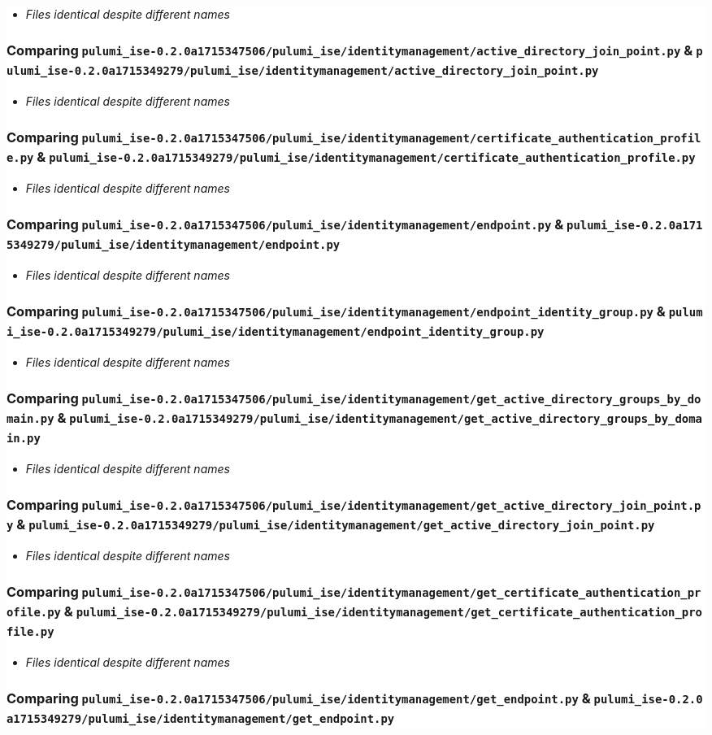  * *Files identical despite different names*

### Comparing `pulumi_ise-0.2.0a1715347506/pulumi_ise/identitymanagement/active_directory_join_point.py` & `pulumi_ise-0.2.0a1715349279/pulumi_ise/identitymanagement/active_directory_join_point.py`

 * *Files identical despite different names*

### Comparing `pulumi_ise-0.2.0a1715347506/pulumi_ise/identitymanagement/certificate_authentication_profile.py` & `pulumi_ise-0.2.0a1715349279/pulumi_ise/identitymanagement/certificate_authentication_profile.py`

 * *Files identical despite different names*

### Comparing `pulumi_ise-0.2.0a1715347506/pulumi_ise/identitymanagement/endpoint.py` & `pulumi_ise-0.2.0a1715349279/pulumi_ise/identitymanagement/endpoint.py`

 * *Files identical despite different names*

### Comparing `pulumi_ise-0.2.0a1715347506/pulumi_ise/identitymanagement/endpoint_identity_group.py` & `pulumi_ise-0.2.0a1715349279/pulumi_ise/identitymanagement/endpoint_identity_group.py`

 * *Files identical despite different names*

### Comparing `pulumi_ise-0.2.0a1715347506/pulumi_ise/identitymanagement/get_active_directory_groups_by_domain.py` & `pulumi_ise-0.2.0a1715349279/pulumi_ise/identitymanagement/get_active_directory_groups_by_domain.py`

 * *Files identical despite different names*

### Comparing `pulumi_ise-0.2.0a1715347506/pulumi_ise/identitymanagement/get_active_directory_join_point.py` & `pulumi_ise-0.2.0a1715349279/pulumi_ise/identitymanagement/get_active_directory_join_point.py`

 * *Files identical despite different names*

### Comparing `pulumi_ise-0.2.0a1715347506/pulumi_ise/identitymanagement/get_certificate_authentication_profile.py` & `pulumi_ise-0.2.0a1715349279/pulumi_ise/identitymanagement/get_certificate_authentication_profile.py`

 * *Files identical despite different names*

### Comparing `pulumi_ise-0.2.0a1715347506/pulumi_ise/identitymanagement/get_endpoint.py` & `pulumi_ise-0.2.0a1715349279/pulumi_ise/identitymanagement/get_endpoint.py`

